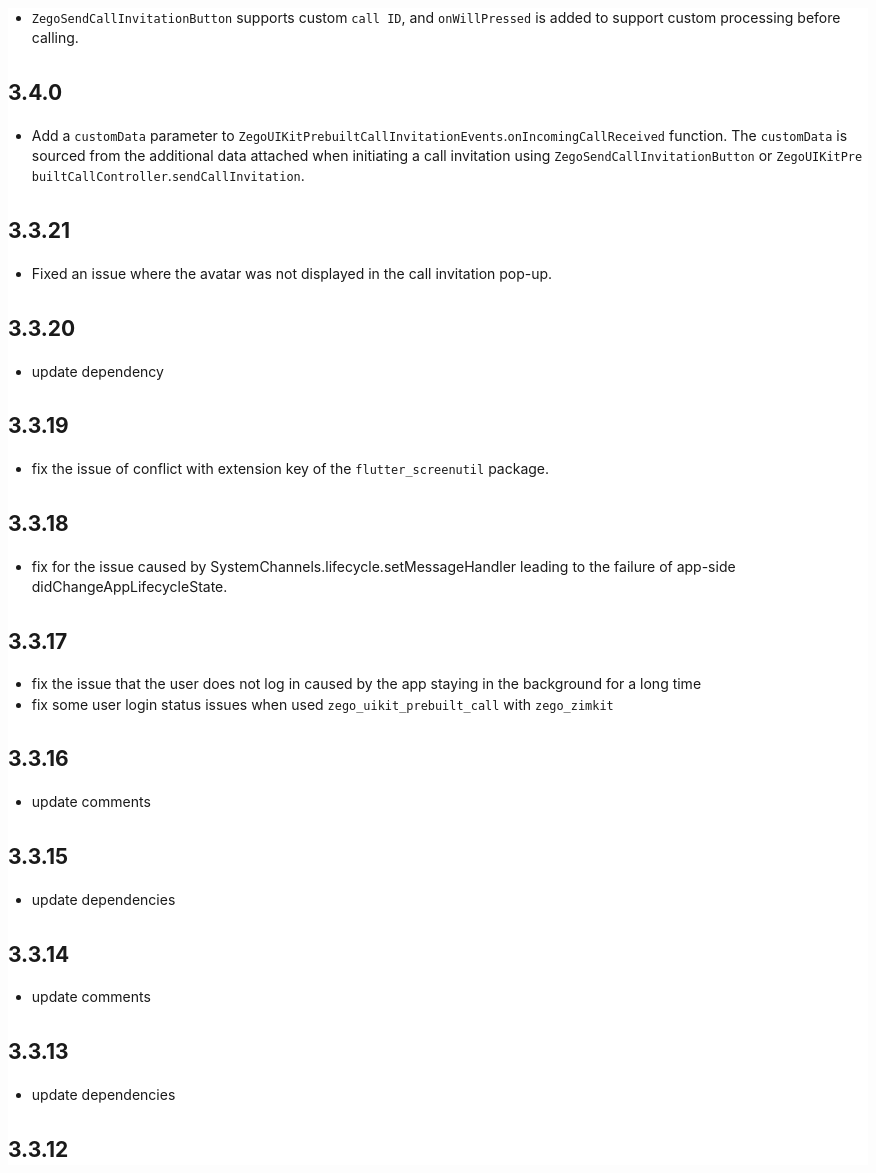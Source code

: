 - `ZegoSendCallInvitationButton` supports custom `call ID`, and `onWillPressed` is added to support custom processing before calling.

## 3.4.0

- Add a `customData` parameter to `ZegoUIKitPrebuiltCallInvitationEvents`.`onIncomingCallReceived` function. The `customData` is sourced from the additional data attached when initiating a call
  invitation using `ZegoSendCallInvitationButton` or `ZegoUIKitPrebuiltCallController`.`sendCallInvitation`.

## 3.3.21

- Fixed an issue where the avatar was not displayed in the call invitation pop-up.

## 3.3.20

- update dependency

## 3.3.19

- fix the issue of conflict with extension key of the `flutter_screenutil` package.

## 3.3.18

- fix for the issue caused by SystemChannels.lifecycle.setMessageHandler leading to the failure of app-side didChangeAppLifecycleState.

## 3.3.17

- fix the issue that the user does not log in caused by the app staying in the background for a long time
- fix some user login status issues when used `zego_uikit_prebuilt_call` with `zego_zimkit`

## 3.3.16

- update comments

## 3.3.15

- update dependencies

## 3.3.14

- update comments

## 3.3.13

- update dependencies

## 3.3.12
